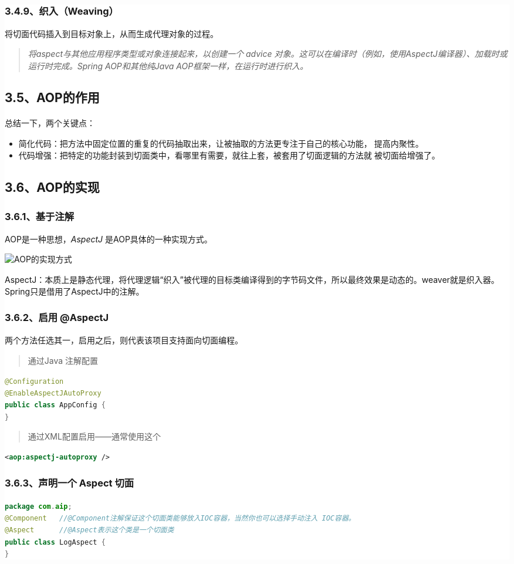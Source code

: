 

### 3.4.9、织入（Weaving）

将切面代码插入到目标对象上，从而生成代理对象的过程。 

> *将aspect与其他应用程序类型或对象连接起来，以创建一个 advice 对象。这可以在编译时（例如，使用AspectJ编译器）、加载时或运行时完成。Spring AOP和其他纯Java AOP框架一样，在运行时进行织入。*



## 3.5、AOP的作用

 总结一下，两个关键点：

- 简化代码：把方法中固定位置的重复的代码抽取出来，让被抽取的方法更专注于自己的核心功能，
  提高内聚性。
- 代码增强：把特定的功能封装到切面类中，看哪里有需要，就往上套，被套用了切面逻辑的方法就
  被切面给增强了。



## 3.6、AOP的实现

### 3.6.1、基于注解

AOP是一种思想，*AspectJ* 是AOP具体的一种实现方式。

![AOP的实现方式](https://raw.githubusercontent.com/Agan-ippe/typora_pic/main/imgs/Spring%20AOP%E7%9A%84%E5%AE%9E%E7%8E%B0%E6%96%B9%E5%BC%8F.png)

AspectJ：本质上是静态代理，将代理逻辑“织入”被代理的目标类编译得到的字节码文件，所以最终效果是动态的。weaver就是织入器。Spring只是借用了AspectJ中的注解。



### 3.6.2、启用 @AspectJ

两个方法任选其一，启用之后，则代表该项目支持面向切面编程。

> 通过Java 注解配置

~~~Java
@Configuration
@EnableAspectJAutoProxy
public class AppConfig {
}
~~~

> 通过XML配置启用——通常使用这个

```xml
<aop:aspectj-autoproxy />
```



### 3.6.3、声明一个 Aspect 切面

~~~Java
package com.aip;
@Component   //@Component注解保证这个切面类能够放入IOC容器，当然你也可以选择手动注入 IOC容器。
@Aspect  	 //@Aspect表示这个类是一个切面类
public class LogAspect {
}
~~~
